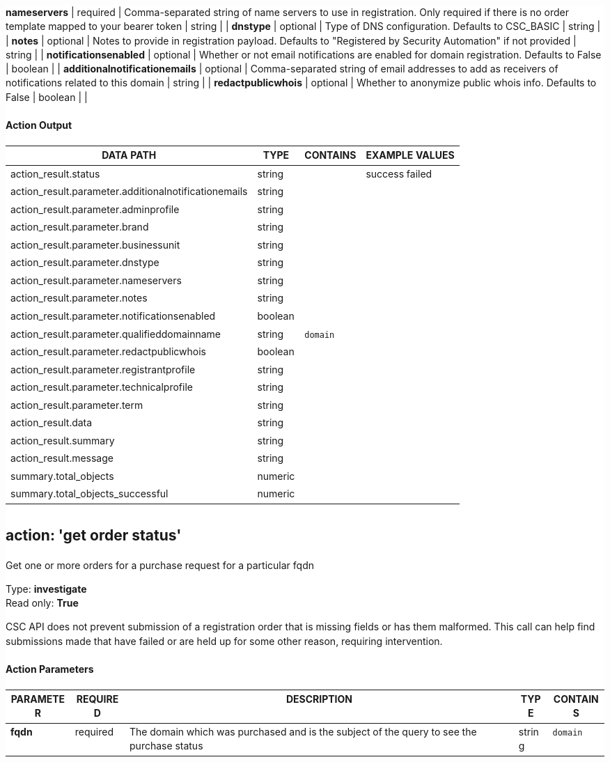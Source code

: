 **nameservers** | required | Comma-separated string of name servers to use in registration. Only required if there is no order template mapped to your bearer token | string | |
**dnstype** | optional | Type of DNS configuration. Defaults to CSC_BASIC | string | |
**notes** | optional | Notes to provide in registration payload. Defaults to "Registered by Security Automation" if not provided | string | |
**notificationsenabled** | optional | Whether or not email notifications are enabled for domain registration. Defaults to False | boolean | |
**additionalnotificationemails** | optional | Comma-separated string of email addresses to add as receivers of notifications related to this domain | string | |
**redactpublicwhois** | optional | Whether to anonymize public whois info. Defaults to False | boolean | |

#### Action Output

DATA PATH | TYPE | CONTAINS | EXAMPLE VALUES
--------- | ---- | -------- | --------------
action_result.status | string | | success failed |
action_result.parameter.additionalnotificationemails | string | | |
action_result.parameter.adminprofile | string | | |
action_result.parameter.brand | string | | |
action_result.parameter.businessunit | string | | |
action_result.parameter.dnstype | string | | |
action_result.parameter.nameservers | string | | |
action_result.parameter.notes | string | | |
action_result.parameter.notificationsenabled | boolean | | |
action_result.parameter.qualifieddomainname | string | `domain` | |
action_result.parameter.redactpublicwhois | boolean | | |
action_result.parameter.registrantprofile | string | | |
action_result.parameter.technicalprofile | string | | |
action_result.parameter.term | string | | |
action_result.data | string | | |
action_result.summary | string | | |
action_result.message | string | | |
summary.total_objects | numeric | | |
summary.total_objects_successful | numeric | | |

## action: 'get order status'

Get one or more orders for a purchase request for a particular fqdn

Type: **investigate** \
Read only: **True**

CSC API does not prevent submission of a registration order that is missing fields or has them malformed. This call can help find submissions made that have failed or are held up for some other reason, requiring intervention.

#### Action Parameters

PARAMETER | REQUIRED | DESCRIPTION | TYPE | CONTAINS
--------- | -------- | ----------- | ---- | --------
**fqdn** | required | The domain which was purchased and is the subject of the query to see the purchase status | string | `domain` |
